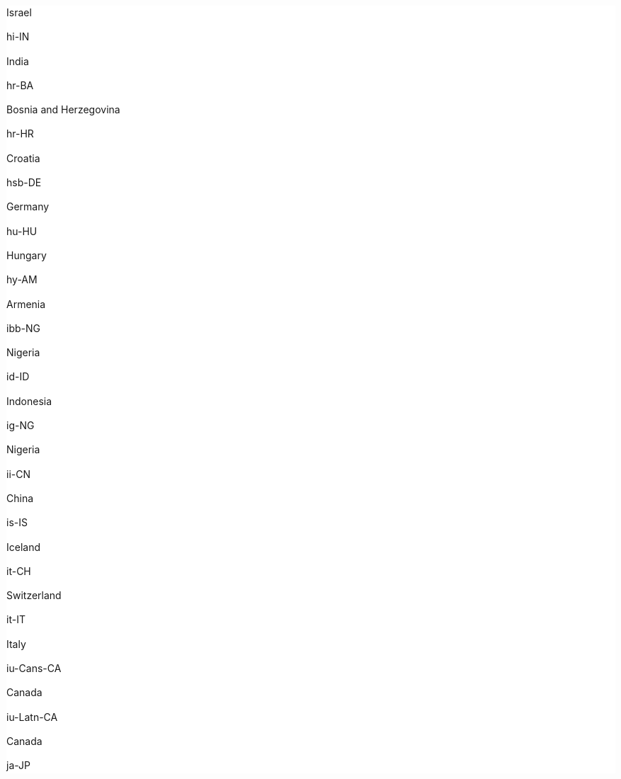 <td><p>Israel</p></td>
</tr>
<tr class="odd">
<td><p>hi-IN</p></td>
<td><p>India</p></td>
</tr>
<tr class="even">
<td><p>hr-BA</p></td>
<td><p>Bosnia and Herzegovina</p></td>
</tr>
<tr class="odd">
<td><p>hr-HR</p></td>
<td><p>Croatia</p></td>
</tr>
<tr class="even">
<td><p>hsb-DE</p></td>
<td><p>Germany</p></td>
</tr>
<tr class="odd">
<td><p>hu-HU</p></td>
<td><p>Hungary</p></td>
</tr>
<tr class="even">
<td><p>hy-AM</p></td>
<td><p>Armenia</p></td>
</tr>
<tr class="odd">
<td><p>ibb-NG</p></td>
<td><p>Nigeria</p></td>
</tr>
<tr class="even">
<td><p>id-ID</p></td>
<td><p>Indonesia</p></td>
</tr>
<tr class="odd">
<td><p>ig-NG</p></td>
<td><p>Nigeria</p></td>
</tr>
<tr class="even">
<td><p>ii-CN</p></td>
<td><p>China</p></td>
</tr>
<tr class="odd">
<td><p>is-IS</p></td>
<td><p>Iceland</p></td>
</tr>
<tr class="even">
<td><p>it-CH</p></td>
<td><p>Switzerland</p></td>
</tr>
<tr class="odd">
<td><p>it-IT</p></td>
<td><p>Italy</p></td>
</tr>
<tr class="even">
<td><p>iu-Cans-CA</p></td>
<td><p>Canada</p></td>
</tr>
<tr class="odd">
<td><p>iu-Latn-CA</p></td>
<td><p>Canada</p></td>
</tr>
<tr class="even">
<td><p>ja-JP</p></td>